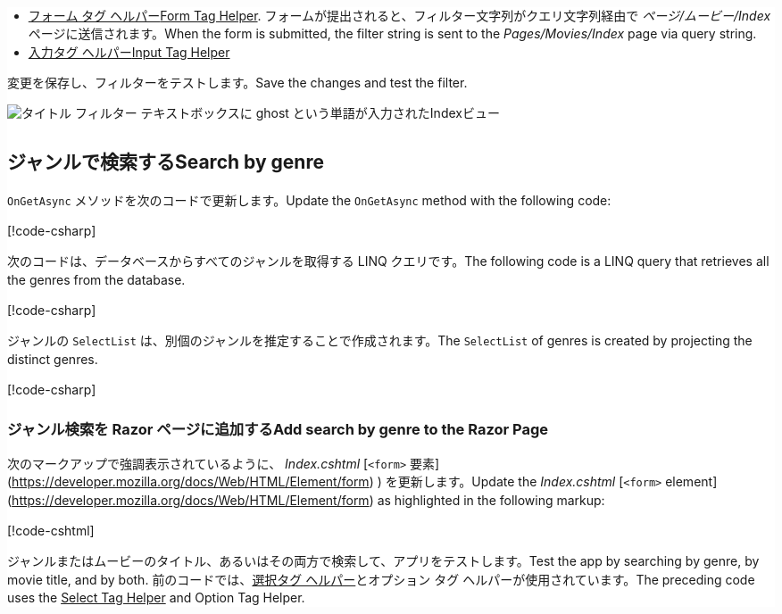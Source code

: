 * <span data-ttu-id="2fbd1-207">[フォーム タグ ヘルパー](xref:mvc/views/working-with-forms#the-form-tag-helper)</span><span class="sxs-lookup"><span data-stu-id="2fbd1-207">[Form Tag Helper](xref:mvc/views/working-with-forms#the-form-tag-helper).</span></span> <span data-ttu-id="2fbd1-208">フォームが提出されると、フィルター文字列がクエリ文字列経由で *ページ/ムービー/Index* ページに送信されます。</span><span class="sxs-lookup"><span data-stu-id="2fbd1-208">When the form is submitted, the filter string is sent to the *Pages/Movies/Index* page via query string.</span></span>
* [<span data-ttu-id="2fbd1-209">入力タグ ヘルパー</span><span class="sxs-lookup"><span data-stu-id="2fbd1-209">Input Tag Helper</span></span>](xref:mvc/views/working-with-forms#the-input-tag-helper)

<span data-ttu-id="2fbd1-210">変更を保存し、フィルターをテストします。</span><span class="sxs-lookup"><span data-stu-id="2fbd1-210">Save the changes and test the filter.</span></span>

![タイトル フィルター テキストボックスに ghost という単語が入力されたIndexビュー](search/_static/filter.png)

## <a name="search-by-genre"></a><span data-ttu-id="2fbd1-212">ジャンルで検索する</span><span class="sxs-lookup"><span data-stu-id="2fbd1-212">Search by genre</span></span>

<span data-ttu-id="2fbd1-213">`OnGetAsync` メソッドを次のコードで更新します。</span><span class="sxs-lookup"><span data-stu-id="2fbd1-213">Update the `OnGetAsync` method with the following code:</span></span>

[!code-csharp[](razor-pages-start/sample/RazorPagesMovie22/Pages/Movies/Index.cshtml.cs?name=snippet_SearchGenre)]

<span data-ttu-id="2fbd1-214">次のコードは、データベースからすべてのジャンルを取得する LINQ クエリです。</span><span class="sxs-lookup"><span data-stu-id="2fbd1-214">The following code is a LINQ query that retrieves all the genres from the database.</span></span>

[!code-csharp[](razor-pages-start/sample/RazorPagesMovie22/Pages/Movies/Index.cshtml.cs?name=snippet_LINQ)]

<span data-ttu-id="2fbd1-215">ジャンルの `SelectList` は、別個のジャンルを推定することで作成されます。</span><span class="sxs-lookup"><span data-stu-id="2fbd1-215">The `SelectList` of genres is created by projecting the distinct genres.</span></span>

[!code-csharp[](razor-pages-start/sample/RazorPagesMovie22/Pages/Movies/Index.cshtml.cs?name=snippet_SelectList)]

### <a name="add-search-by-genre-to-the-no-locrazor-page"></a><span data-ttu-id="2fbd1-216">ジャンル検索を Razor ページに追加する</span><span class="sxs-lookup"><span data-stu-id="2fbd1-216">Add search by genre to the Razor Page</span></span>

<span data-ttu-id="2fbd1-217">次のマークアップで強調表示されているように、 *Index.cshtml* [`<form>` 要素] (https://developer.mozilla.org/docs/Web/HTML/Element/form) ) を更新します。</span><span class="sxs-lookup"><span data-stu-id="2fbd1-217">Update the *Index.cshtml* [`<form>` element] (https://developer.mozilla.org/docs/Web/HTML/Element/form) as highlighted in the following markup:</span></span>

[!code-cshtml[](razor-pages-start/sample/RazorPagesMovie22/Pages/Movies/IndexFormGenreNoRating.cshtml?highlight=16-18&range=1-26)]

<span data-ttu-id="2fbd1-218">ジャンルまたはムービーのタイトル、あるいはその両方で検索して、アプリをテストします。</span><span class="sxs-lookup"><span data-stu-id="2fbd1-218">Test the app by searching by genre, by movie title, and by both.</span></span>
<span data-ttu-id="2fbd1-219">前のコードでは、[選択タグ ヘルパー](xref:mvc/views/working-with-forms#the-select-tag-helper)とオプション タグ ヘルパーが使用されています。</span><span class="sxs-lookup"><span data-stu-id="2fbd1-219">The preceding code uses the [Select Tag Helper](xref:mvc/views/working-with-forms#the-select-tag-helper) and Option Tag Helper.</span></span>

